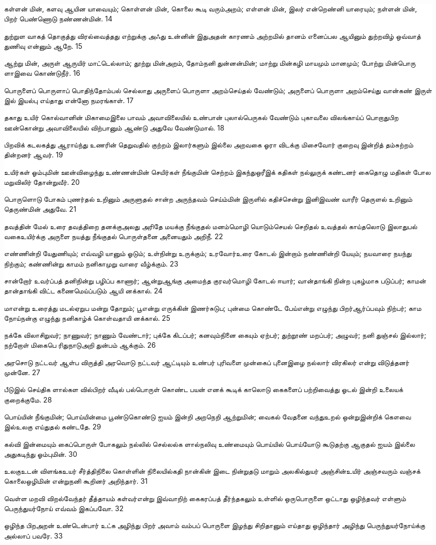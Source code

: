 கள்ளன் மின், களவு ஆயின யாவையும்; கொள்ளன் மின், கொலை கூடி வரும்அறம்; எள்ளன் மின், இலர் என்றெண்னி யாரையும்; நள்ளன் மின், பிறர் பெண்ணொடு நண்ணன்மின். 14

துற்றுள வாகத் தொகுத்து விரல்வைத்தது எற்றுக்கு அஃது உன்னின் இதுஅதன் காரணம் அற்றமில் தானம் எனைப்பல ஆயினும் துற்றவிழ் ஒவ்வாத் துணிவு என்னும் ஆறே. 15

ஆற்று மின், அருள் ஆருயிர் மாட்டெல்லாம்; தூற்று மின்அறம், தோம்நனி துன்னன்மின்; மாற்று மின்கழி மாயமும் மானமும்; போற்று மின்பொரு ளாஇவை கொண்டுநீர். 16

பொருளைப் பொருளாப் பொதிந்தோம்பல் செல்லாது அருளைப் பொருளா அறம்செய்தல் வேண்டும்; அருளைப் பொருளா அறம்செய்து வான்கண் இருள் இல் இயல்பு எய்தாது என்னோ நமரங்காள். 17

தகாது உயிர் கொல்வானின் மிகாமைஇலை பாவம் அவாவிலையில் உண்பான் புலால்பெருகல் வேண்டும் புகாவலை விலங்காய்ப் பொறாதுபிற ஊன்கொன்று அவாவிலையில் விற்பானும் ஆண்டு அதுவே வேண்டுமால். 18

பிறவிக் கடலகத்து ஆராய்ந்து உணரின் தெறுவதில் குற்றம் இலார்களும் இல்லை அறவகை ஓரா விடக்கு மிசைவோர் குறைவு இன்றித் தம்சுற்றம் தின்றனர் ஆவர். 19

உயிர்கள் ஓம்புமின் ஊன்விழைந்து உண்ணன்மின் செயிர்கள் நீங்குமின் செற்றம் இகந்துஒரீஇக் கதிகள் நல்லுருக் கண்டனர் கைதொழு மதிகள் போல மறுவிலிர் தோன்றுவீர். 20

பொருளொடு போகம் புணர்தல் உறினும் அருளுதல் சான்ற அருந்தவம் செய்ம்மின் இருளில் கதிச்சென்று இனிஇவண் வாரீர் தெருளல் உறினும் தெருண்மின் அதுவே. 21

தவத்தின் மேல் உரை தவத்திறை தனக்குஅலது அரிதே மயக்கு நீங்குதல் மனம்மொழி யொடும்செயல் செறிதல் உவத்தல் காய்தலொடு இலாதுபல் வகைஉயிர்க்கு அருளை நயத்து நீங்குதல் பொருள்தனை அனையதும் அறிநீ. 22

எண்ணின்றி யேதுணியும்; எவ்வழி யானும் ஓடும்; உள்நின்று உருக்கும்; உரவோர்உரை கோடல் இன்றாம் நண்ணின்றி யேயும்; நயவாரை நயந்து நிற்கும்; கண்ணின்று காமம் நனிகாமுறு வாரை வீழ்க்கும். 23

சான்றோர் உவர்ப்பத் தனிநின்று பழிப்ப காணார்; ஆன்றுஆங்கு அமைந்த குரவர்மொழி கோடல் ஈயார்; வான்தாங்கி நின்ற புகழ்மாசு படுப்பர்; காமன் தான்தாங்கி விட்ட கணைமெய்ப்படும் ஆயி னக்கால். 24

மாஎன்று உரைத்து மடல்ஏறுப மன்று தோறும்; பூஎன்று எருக்கின் இணர்சுடுப; புன்மை கொண்டே பேய்என்று எழுந்து பிறர்ஆர்ப்பவும் நிற்பர்; காம நோய்நன்கு எழுந்து நனிகாழ்க் கொள்வதாயி னக்கால். 25

நக்கே விலாசிறுவர்; நாணுவர்; நாணும் வேண்டார்; புக்கே கிடப்பர்; கனவும்நினை கையும் ஏற்பர்; துற்றூண் மறப்பர்; அழுவர்; நனி துஞ்சல் இல்லார்; நற்றோள் மிகைபெ ரிதுநாடுஅறி துன்பம் ஆக்கும். 26

அரசொடு நட்டவர் ஆள்ப விருத்தி அரவொடு நட்டவர் ஆட்டியும் உண்பர் புரிவளை முன்கைப் புனைஇழை நல்லார் விரகிலர் என்று விடுத்தனர் முன்னே. 27

பீடுஇல் செய்திக ளால்கள வில்பிறர் வீடில் பல்பொருள் கொண்ட பயன் எனக் கூடிக் காலொடு கைகளைப் பற்றிவைத்து ஓடல் இன்றி உலையக் குறைக்குமே. 28

பொய்யின் நீங்குமின்; பொய்யின்மை பூண்டுகொண்டு ஐயம் இன்றி அறநெறி ஆற்றுமின்; வைகல் வேதனை வந்துஉறல் ஒன்றுஇன்றிக் கௌவை இல்உலகு எய்துதல் கண்டதே. 29

கல்வி இன்மையும் கைப்பொருள் போகலும் நல்லில் செல்லல்க ளால்நலிவு உண்மையும் பொய்யில் பொய்யோடு கூடுதற்கு ஆகுதல் ஐயம் இல்லை அதுகடிந்து ஓம்புமின். 30

உலகுஉடன் விளங்கஉயர் சீர்த்திநிலை கொள்ளின் நிலையில்கதி நான்கின் இடை நின்றுதடு மாறும் அலகில்துயர் அஞ்சின்உயிர் அஞ்சவரும் வஞ்சக் கொலைஒழிமின் என்றுநனி கூறினர் அறிந்தார். 31

வெள்ள மறவி விறல்வேந்தர் தீத்தாயம் கள்வர்என்று இவ்வாறிற் கைகரப்பத் தீர்ந்தகலும் உள்ளில் ஒருபொருளை ஒட்டாது ஒழிந்தவர் எள்ளும் பெருந்துயர்நோய் எவ்வம் இகப்பவோ. 32

ஒழிந்த பிறஅறன் உண்டென்பார் உட்க அழிந்து பிறர் அவாம் வம்பப் பொருளை இழந்து சிறிதானும் எய்தாது ஒழிந்தார் அழிந்து பெருந்துயர்நோய்க்கு அல்லாப் பவரே. 33
